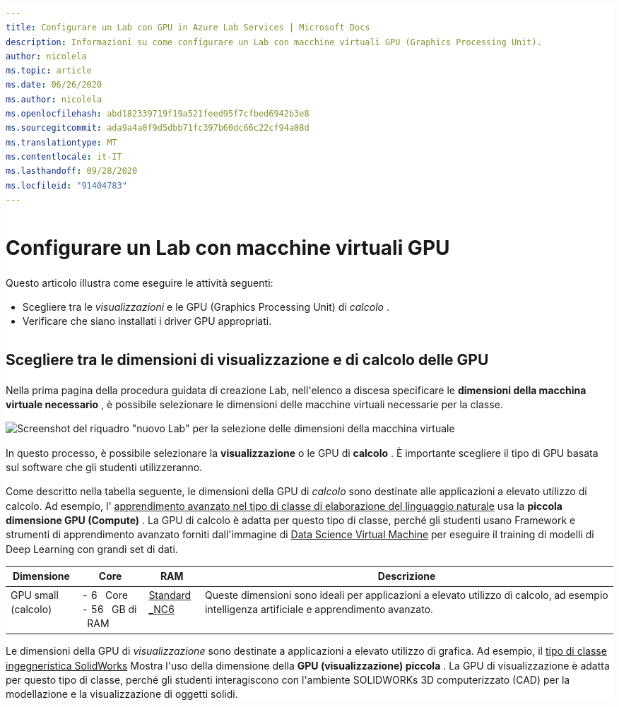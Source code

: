 ```yaml
---
title: Configurare un Lab con GPU in Azure Lab Services | Microsoft Docs
description: Informazioni su come configurare un Lab con macchine virtuali GPU (Graphics Processing Unit).
author: nicolela
ms.topic: article
ms.date: 06/26/2020
ms.author: nicolela
ms.openlocfilehash: abd182339719f19a521feed95f7cfbed6942b3e8
ms.sourcegitcommit: ada9a4a0f9d5dbb71fc397b60dc66c22cf94a08d
ms.translationtype: MT
ms.contentlocale: it-IT
ms.lasthandoff: 09/28/2020
ms.locfileid: "91404783"
---
```

# <a name="set-up-a-lab-with-gpu-virtual-machines"></a>Configurare un Lab con macchine virtuali GPU

Questo articolo illustra come eseguire le attività seguenti:

- Scegliere tra le *visualizzazioni* e le GPU (Graphics Processing Unit) di *calcolo* .
- Verificare che siano installati i driver GPU appropriati.

## <a name="choose-between-visualization-and-compute-gpu-sizes"></a>Scegliere tra le dimensioni di visualizzazione e di calcolo delle GPU
Nella prima pagina della procedura guidata di creazione Lab, nell'elenco a discesa specificare le **dimensioni della macchina virtuale necessario** , è possibile selezionare le dimensioni delle macchine virtuali necessarie per la classe.  

![Screenshot del riquadro "nuovo Lab" per la selezione delle dimensioni della macchina virtuale](./media/how-to-setup-gpu/lab-gpu-selection.png)

In questo processo, è possibile selezionare la **visualizzazione** o le GPU di **calcolo** .  È importante scegliere il tipo di GPU basata sul software che gli studenti utilizzeranno.  

Come descritto nella tabella seguente, le dimensioni della GPU di *calcolo* sono destinate alle applicazioni a elevato utilizzo di calcolo.  Ad esempio, l' [apprendimento avanzato nel tipo di classe di elaborazione del linguaggio naturale](./class-type-deep-learning-natural-language-processing.md) usa la **piccola dimensione GPU (Compute)** .  La GPU di calcolo è adatta per questo tipo di classe, perché gli studenti usano Framework e strumenti di apprendimento avanzato forniti dall'immagine di [Data Science Virtual Machine](https://azuremarketplace.microsoft.com/marketplace/apps/microsoft-dsvm.ubuntu-1804) per eseguire il training di modelli di Deep Learning con grandi set di dati.

| Dimensione | Core | RAM | Descrizione | 
| ---- | ----- | --- | ----------- | 
| GPU small (calcolo) | -&nbsp;6 &nbsp; Core<br>-&nbsp;56 &nbsp; GB di &nbsp; RAM  | [Standard_NC6](https://docs.microsoft.com/azure/virtual-machines/nc-series) |Queste dimensioni sono ideali per applicazioni a elevato utilizzo di calcolo, ad esempio intelligenza artificiale e apprendimento avanzato. |

Le dimensioni della GPU di *visualizzazione* sono destinate a applicazioni a elevato utilizzo di grafica.  Ad esempio, il [tipo di classe ingegneristica SolidWorks](./class-type-solidworks.md) Mostra l'uso della dimensione della **GPU (visualizzazione) piccola** .  La GPU di visualizzazione è adatta per questo tipo di classe, perché gli studenti interagiscono con l'ambiente SOLIDWORKs 3D computerizzato (CAD) per la modellazione e la visualizzazione di oggetti solidi.
